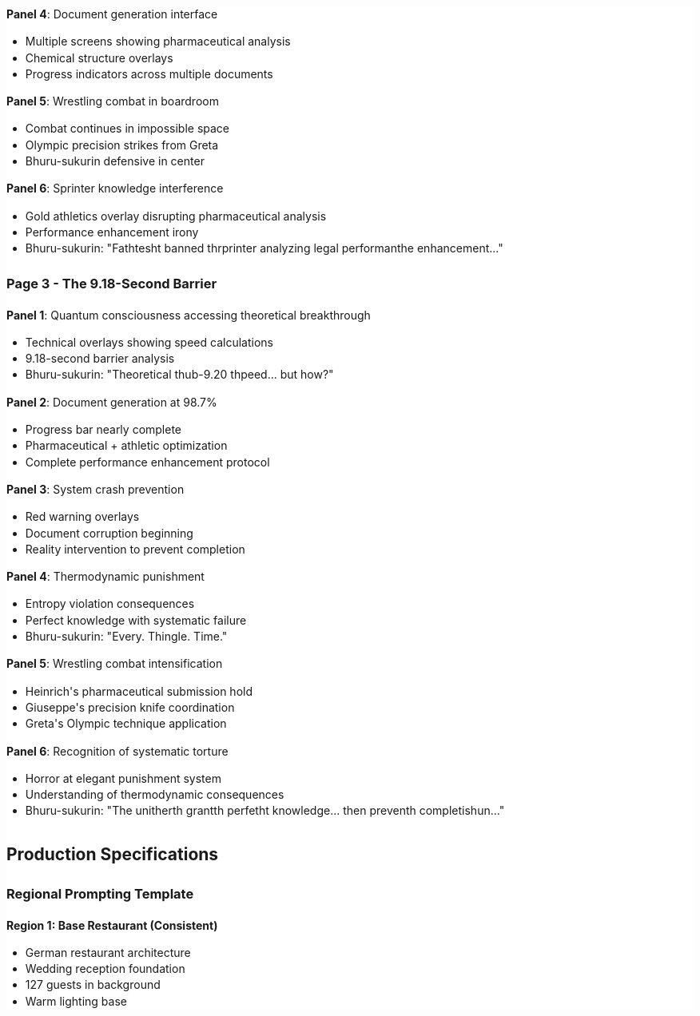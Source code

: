 **Panel 4**: Document generation interface
- Multiple screens showing pharmaceutical analysis
- Chemical structure overlays
- Progress indicators across multiple documents

**Panel 5**: Wrestling combat in boardroom
- Combat continues in impossible space
- Olympic precision strikes from Greta
- Bhuru-sukurin defensive in center

**Panel 6**: Sprinter knowledge interference
- Gold athletics overlay disrupting pharmaceutical analysis
- Performance enhancement irony
- Bhuru-sukurin: "Fathtesht banned thrprinter analyzing legal performanthe enhancement..."

### Page 3 - The 9.18-Second Barrier

**Panel 1**: Quantum consciousness accessing theoretical breakthrough
- Technical overlays showing speed calculations
- 9.18-second barrier analysis
- Bhuru-sukurin: "Theoretical thub-9.20 thpeed... but how?"

**Panel 2**: Document generation at 98.7%
- Progress bar nearly complete
- Pharmaceutical + athletic optimization
- Complete performance enhancement protocol

**Panel 3**: System crash prevention
- Red warning overlays
- Document corruption beginning
- Reality intervention to prevent completion

**Panel 4**: Thermodynamic punishment
- Entropy violation consequences
- Perfect knowledge with systematic failure
- Bhuru-sukurin: "Every. Thingle. Time."

**Panel 5**: Wrestling combat intensification
- Heinrich's pharmaceutical submission hold
- Giuseppe's precision knife coordination
- Greta's Olympic technique application

**Panel 6**: Recognition of systematic torture
- Horror at elegant punishment system
- Understanding of thermodynamic consequences
- Bhuru-sukurin: "The unitherth grantth perfetht knowledge... then preventh completishun..."

## Production Specifications

### Regional Prompting Template

**Region 1: Base Restaurant (Consistent)**
- German restaurant architecture
- Wedding reception foundation
- 127 guests in background
- Warm lighting base

